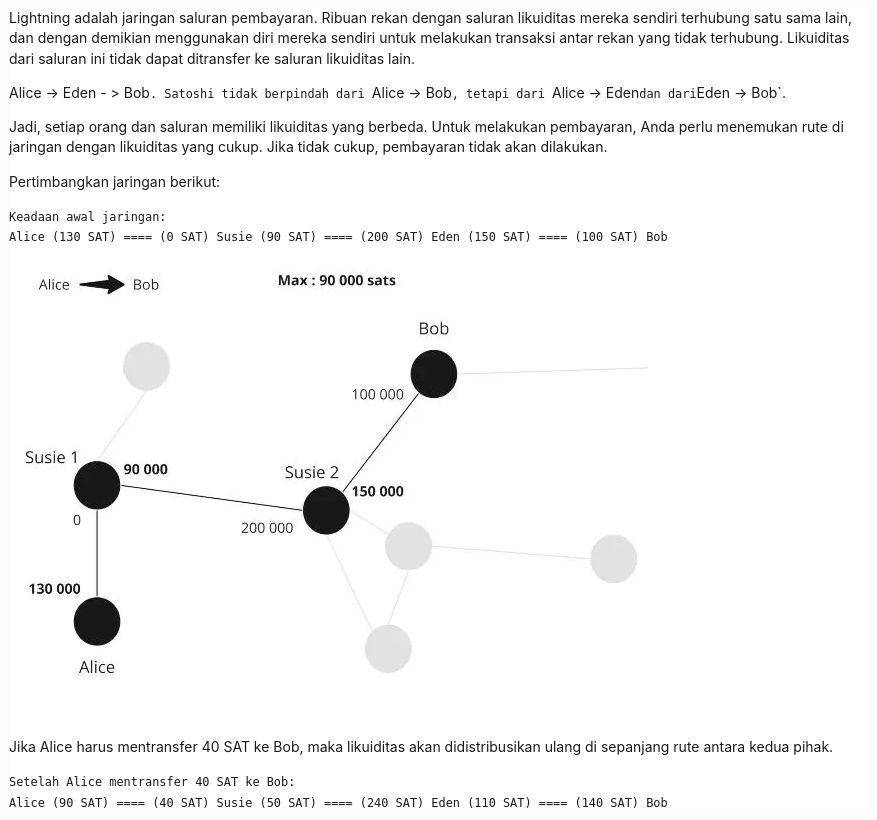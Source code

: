 Lightning adalah jaringan saluran pembayaran. Ribuan rekan dengan saluran likuiditas mereka sendiri terhubung satu sama lain, dan dengan demikian menggunakan diri mereka sendiri untuk melakukan transaksi antar rekan yang tidak terhubung. Likuiditas dari saluran ini tidak dapat ditransfer ke saluran likuiditas lain.

Alice -> Eden - > Bob`. Satoshi tidak berpindah dari `Alice -> Bob`, tetapi dari `Alice -> Eden`dan dari`Eden -> Bob`.

Jadi, setiap orang dan saluran memiliki likuiditas yang berbeda. Untuk melakukan pembayaran, Anda perlu menemukan rute di jaringan dengan likuiditas yang cukup. Jika tidak cukup, pembayaran tidak akan dilakukan.

Pertimbangkan jaringan berikut:

```
Keadaan awal jaringan:
Alice (130 SAT) ==== (0 SAT) Susie (90 SAT) ==== (200 SAT) Eden (150 SAT) ==== (100 SAT) Bob
```

![sampul](assets/fr/26.webp)

Jika Alice harus mentransfer 40 SAT ke Bob, maka likuiditas akan didistribusikan ulang di sepanjang rute antara kedua pihak.

```
Setelah Alice mentransfer 40 SAT ke Bob:
Alice (90 SAT) ==== (40 SAT) Susie (50 SAT) ==== (240 SAT) Eden (110 SAT) ==== (140 SAT) Bob
```
